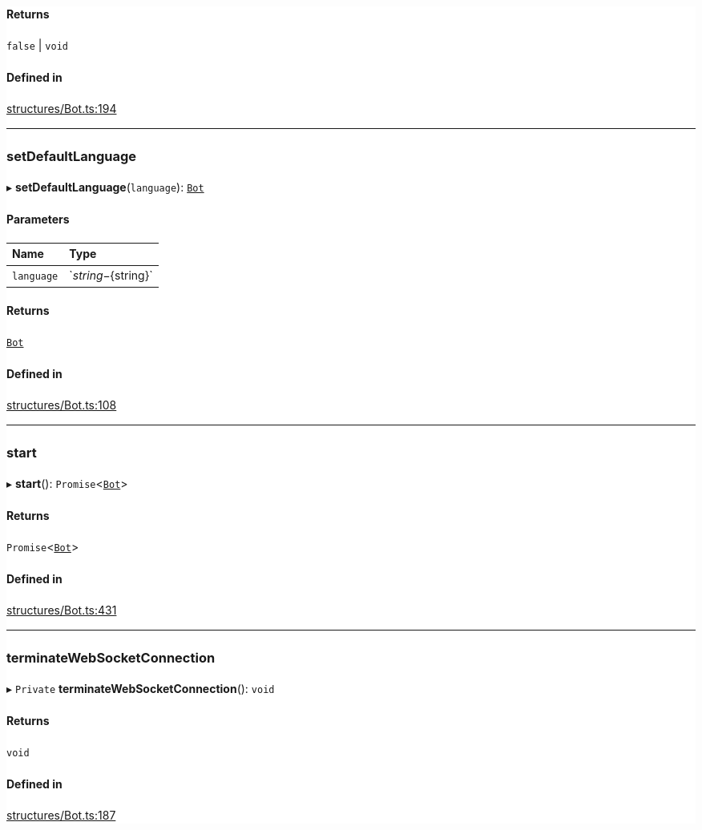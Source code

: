 #### Returns

``false`` \| `void`

#### Defined in

[structures/Bot.ts:194](https://github.com/edazpotato/senutila/blob/caba2d1/src/structures/Bot.ts#L194)

___

### setDefaultLanguage

▸ **setDefaultLanguage**(`language`): [`Bot`](Bot.md)

#### Parameters

| Name | Type |
| :------ | :------ |
| `language` | \`${string}-${string}\` |

#### Returns

[`Bot`](Bot.md)

#### Defined in

[structures/Bot.ts:108](https://github.com/edazpotato/senutila/blob/caba2d1/src/structures/Bot.ts#L108)

___

### start

▸ **start**(): `Promise`<[`Bot`](Bot.md)\>

#### Returns

`Promise`<[`Bot`](Bot.md)\>

#### Defined in

[structures/Bot.ts:431](https://github.com/edazpotato/senutila/blob/caba2d1/src/structures/Bot.ts#L431)

___

### terminateWebSocketConnection

▸ `Private` **terminateWebSocketConnection**(): `void`

#### Returns

`void`

#### Defined in

[structures/Bot.ts:187](https://github.com/edazpotato/senutila/blob/caba2d1/src/structures/Bot.ts#L187)
